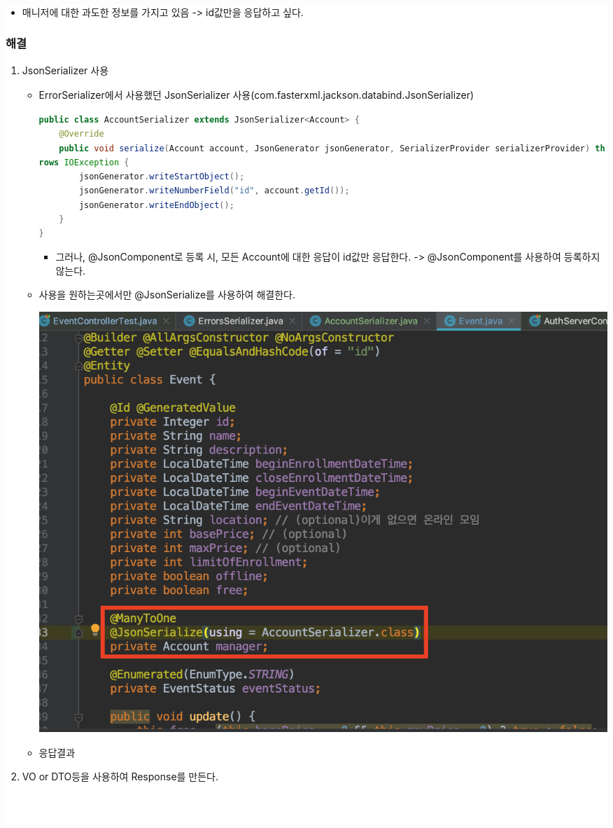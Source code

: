   - 매니저에 대한 과도한 정보를 가지고 있음 -> id값만을 응답하고 싶다.

### 해결

1. JsonSerializer 사용

   - ErrorSerializer에서 사용했던 JsonSerializer 사용(com.fasterxml.jackson.databind.JsonSerializer)

     ```java
     public class AccountSerializer extends JsonSerializer<Account> {
         @Override
         public void serialize(Account account, JsonGenerator jsonGenerator, SerializerProvider serializerProvider) throws IOException {
             jsonGenerator.writeStartObject();
             jsonGenerator.writeNumberField("id", account.getId());
             jsonGenerator.writeEndObject();
         }
     }
     ```

     - 그러나, @JsonComponent로 등록 시, 모든 Account에 대한 응답이 id값만 응답한다.
       -> @JsonComponent를 사용하여 등록하지 않는다.

   - 사용을 원하는곳에서만 @JsonSerialize를 사용하여 해결한다.

     ![restapi05-18](/images/restapi/restapi05-18.png)

   - 응답결과

     

2. VO or DTO등을 사용하여 Response를 만든다.

<br><br>
